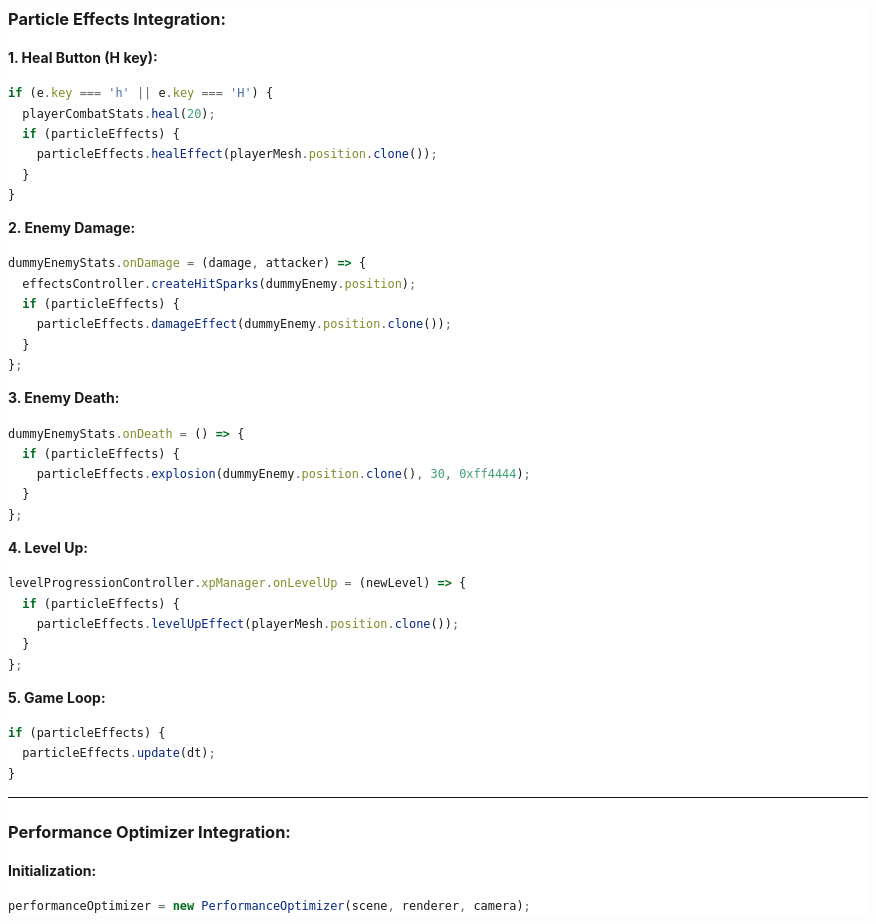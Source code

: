 
### **Particle Effects Integration:**

**1. Heal Button (H key):**
```javascript
if (e.key === 'h' || e.key === 'H') {
  playerCombatStats.heal(20);
  if (particleEffects) {
    particleEffects.healEffect(playerMesh.position.clone());
  }
}
```

**2. Enemy Damage:**
```javascript
dummyEnemyStats.onDamage = (damage, attacker) => {
  effectsController.createHitSparks(dummyEnemy.position);
  if (particleEffects) {
    particleEffects.damageEffect(dummyEnemy.position.clone());
  }
};
```

**3. Enemy Death:**
```javascript
dummyEnemyStats.onDeath = () => {
  if (particleEffects) {
    particleEffects.explosion(dummyEnemy.position.clone(), 30, 0xff4444);
  }
};
```

**4. Level Up:**
```javascript
levelProgressionController.xpManager.onLevelUp = (newLevel) => {
  if (particleEffects) {
    particleEffects.levelUpEffect(playerMesh.position.clone());
  }
};
```

**5. Game Loop:**
```javascript
if (particleEffects) {
  particleEffects.update(dt);
}
```

---

### **Performance Optimizer Integration:**

**Initialization:**
```javascript
performanceOptimizer = new PerformanceOptimizer(scene, renderer, camera);
```
